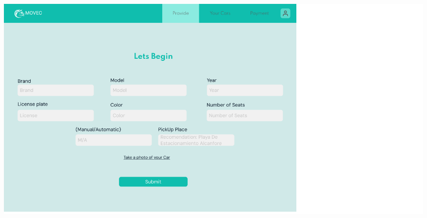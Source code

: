   <img src="assets/chapter04/mock-ups/Proveedor.png" style="width:600px; height:auto;">
</p>
<p align="center">